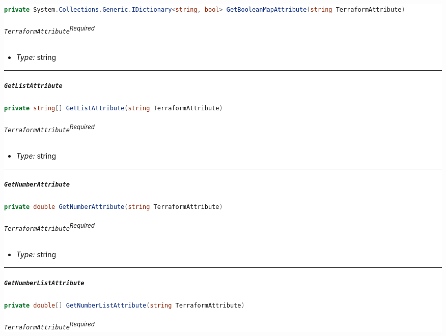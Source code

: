 ```csharp
private System.Collections.Generic.IDictionary<string, bool> GetBooleanMapAttribute(string TerraformAttribute)
```

###### `TerraformAttribute`<sup>Required</sup> <a name="TerraformAttribute" id="@cdktf/provider-consul.dataConsulAgentConfig.DataConsulAgentConfig.getBooleanMapAttribute.parameter.terraformAttribute"></a>

- *Type:* string

---

##### `GetListAttribute` <a name="GetListAttribute" id="@cdktf/provider-consul.dataConsulAgentConfig.DataConsulAgentConfig.getListAttribute"></a>

```csharp
private string[] GetListAttribute(string TerraformAttribute)
```

###### `TerraformAttribute`<sup>Required</sup> <a name="TerraformAttribute" id="@cdktf/provider-consul.dataConsulAgentConfig.DataConsulAgentConfig.getListAttribute.parameter.terraformAttribute"></a>

- *Type:* string

---

##### `GetNumberAttribute` <a name="GetNumberAttribute" id="@cdktf/provider-consul.dataConsulAgentConfig.DataConsulAgentConfig.getNumberAttribute"></a>

```csharp
private double GetNumberAttribute(string TerraformAttribute)
```

###### `TerraformAttribute`<sup>Required</sup> <a name="TerraformAttribute" id="@cdktf/provider-consul.dataConsulAgentConfig.DataConsulAgentConfig.getNumberAttribute.parameter.terraformAttribute"></a>

- *Type:* string

---

##### `GetNumberListAttribute` <a name="GetNumberListAttribute" id="@cdktf/provider-consul.dataConsulAgentConfig.DataConsulAgentConfig.getNumberListAttribute"></a>

```csharp
private double[] GetNumberListAttribute(string TerraformAttribute)
```

###### `TerraformAttribute`<sup>Required</sup> <a name="TerraformAttribute" id="@cdktf/provider-consul.dataConsulAgentConfig.DataConsulAgentConfig.getNumberListAttribute.parameter.terraformAttribute"></a>
